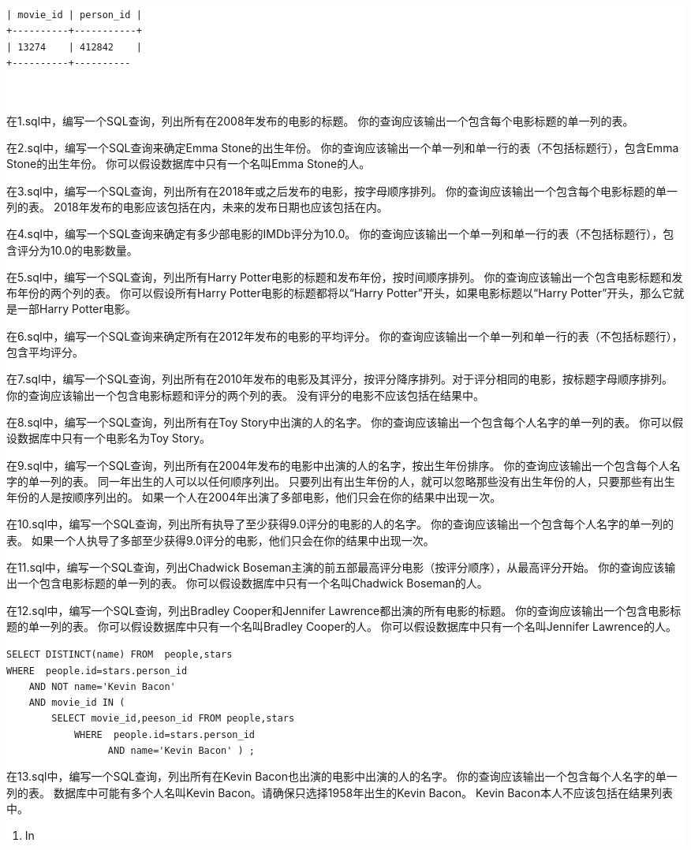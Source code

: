 ```
| movie_id | person_id |
+----------+-----------+
| 13274    | 412842    |
+----------+----------



```

 

在1.sql中，编写一个SQL查询，列出所有在2008年发布的电影的标题。 你的查询应该输出一个包含每个电影标题的单一列的表。

在2.sql中，编写一个SQL查询来确定Emma Stone的出生年份。 你的查询应该输出一个单一列和单一行的表（不包括标题行），包含Emma Stone的出生年份。 你可以假设数据库中只有一个名叫Emma Stone的人。

在3.sql中，编写一个SQL查询，列出所有在2018年或之后发布的电影，按字母顺序排列。 你的查询应该输出一个包含每个电影标题的单一列的表。 2018年发布的电影应该包括在内，未来的发布日期也应该包括在内。

在4.sql中，编写一个SQL查询来确定有多少部电影的IMDb评分为10.0。 你的查询应该输出一个单一列和单一行的表（不包括标题行），包含评分为10.0的电影数量。

在5.sql中，编写一个SQL查询，列出所有Harry Potter电影的标题和发布年份，按时间顺序排列。 你的查询应该输出一个包含电影标题和发布年份的两个列的表。 你可以假设所有Harry Potter电影的标题都将以“Harry Potter”开头，如果电影标题以“Harry Potter”开头，那么它就是一部Harry Potter电影。

在6.sql中，编写一个SQL查询来确定所有在2012年发布的电影的平均评分。 你的查询应该输出一个单一列和单一行的表（不包括标题行），包含平均评分。

在7.sql中，编写一个SQL查询，列出所有在2010年发布的电影及其评分，按评分降序排列。对于评分相同的电影，按标题字母顺序排列。 你的查询应该输出一个包含电影标题和评分的两个列的表。 没有评分的电影不应该包括在结果中。

在8.sql中，编写一个SQL查询，列出所有在Toy Story中出演的人的名字。 你的查询应该输出一个包含每个人名字的单一列的表。 你可以假设数据库中只有一个电影名为Toy Story。

在9.sql中，编写一个SQL查询，列出所有在2004年发布的电影中出演的人的名字，按出生年份排序。 你的查询应该输出一个包含每个人名字的单一列的表。 同一年出生的人可以以任何顺序列出。 只要列出有出生年份的人，就可以忽略那些没有出生年份的人，只要那些有出生年份的人是按顺序列出的。 如果一个人在2004年出演了多部电影，他们只会在你的结果中出现一次。

在10.sql中，编写一个SQL查询，列出所有执导了至少获得9.0评分的电影的人的名字。 你的查询应该输出一个包含每个人名字的单一列的表。 如果一个人执导了多部至少获得9.0评分的电影，他们只会在你的结果中出现一次。

在11.sql中，编写一个SQL查询，列出Chadwick Boseman主演的前五部最高评分电影（按评分顺序），从最高评分开始。 你的查询应该输出一个包含电影标题的单一列的表。 你可以假设数据库中只有一个名叫Chadwick Boseman的人。

在12.sql中，编写一个SQL查询，列出Bradley Cooper和Jennifer Lawrence都出演的所有电影的标题。 你的查询应该输出一个包含电影标题的单一列的表。 你可以假设数据库中只有一个名叫Bradley Cooper的人。 你可以假设数据库中只有一个名叫Jennifer Lawrence的人。

```
SELECT DISTINCT(name) FROM  people,stars
WHERE  people.id=stars.person_id
    AND NOT name='Kevin Bacon'
    AND movie_id IN (
        SELECT movie_id,peeson_id FROM people,stars
            WHERE  people.id=stars.person_id
                  AND name='Kevin Bacon' ) ;
```



在13.sql中，编写一个SQL查询，列出所有在Kevin Bacon也出演的电影中出演的人的名字。 你的查询应该输出一个包含每个人名字的单一列的表。 数据库中可能有多个人名叫Kevin Bacon。请确保只选择1958年出生的Kevin Bacon。 Kevin Bacon本人不应该包括在结果列表中。

1. In
